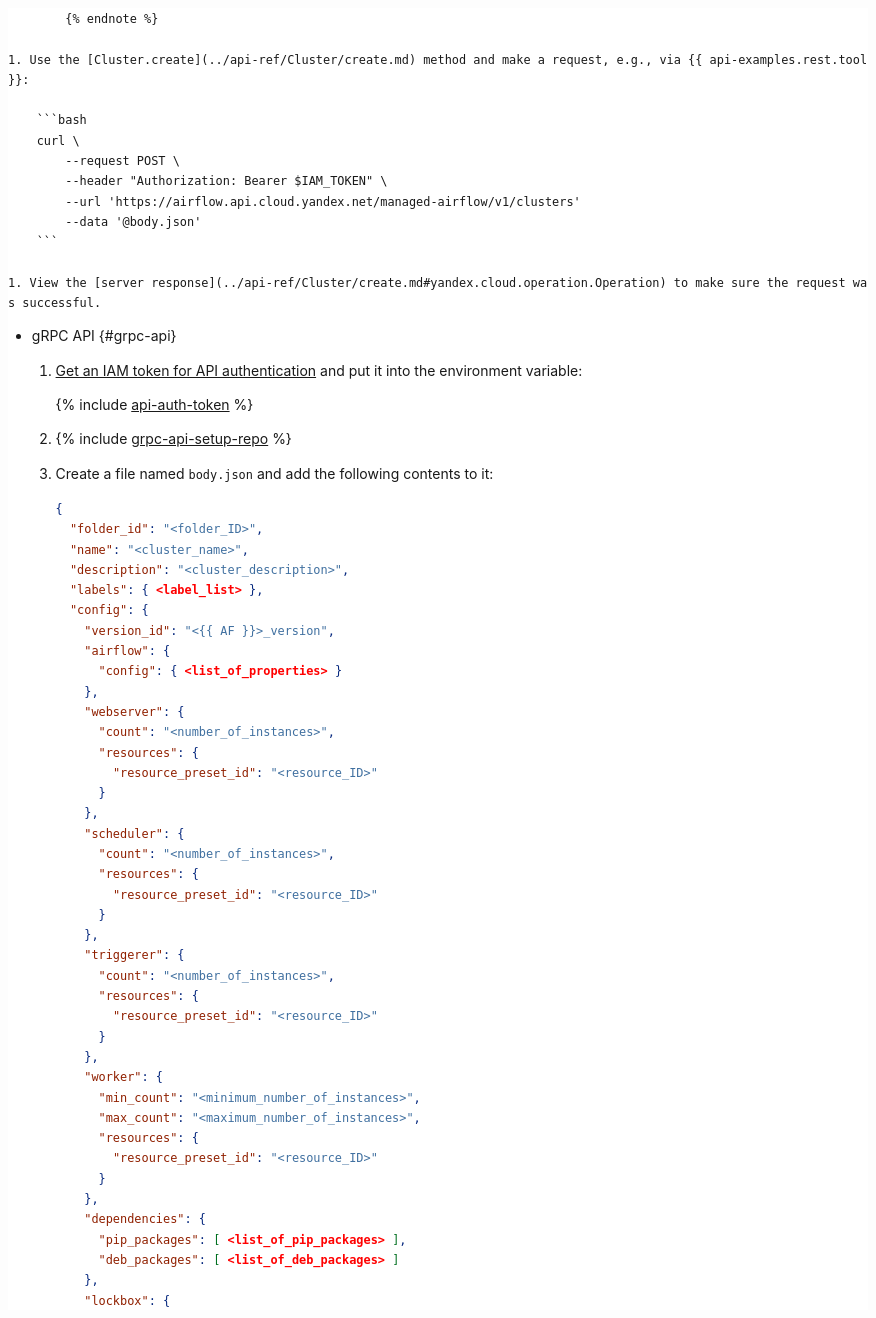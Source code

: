            {% endnote %}

    1. Use the [Cluster.create](../api-ref/Cluster/create.md) method and make a request, e.g., via {{ api-examples.rest.tool }}:

        ```bash
        curl \
            --request POST \
            --header "Authorization: Bearer $IAM_TOKEN" \
            --url 'https://airflow.api.cloud.yandex.net/managed-airflow/v1/clusters'
            --data '@body.json'
        ```

    1. View the [server response](../api-ref/Cluster/create.md#yandex.cloud.operation.Operation) to make sure the request was successful.

- gRPC API {#grpc-api}

    1. [Get an IAM token for API authentication](../api-ref/authentication.md) and put it into the environment variable:

        {% include [api-auth-token](../../_includes/mdb/api-auth-token.md) %}

    1. {% include [grpc-api-setup-repo](../../_includes/mdb/grpc-api-setup-repo.md) %}

    1. Create a file named `body.json` and add the following contents to it:

        ```json
        {
          "folder_id": "<folder_ID>",
          "name": "<cluster_name>",
          "description": "<cluster_description>",
          "labels": { <label_list> },
          "config": {
            "version_id": "<{{ AF }}>_version",
            "airflow": {
              "config": { <list_of_properties> }
            },
            "webserver": {
              "count": "<number_of_instances>",
              "resources": {
                "resource_preset_id": "<resource_ID>"
              }
            },
            "scheduler": {
              "count": "<number_of_instances>",
              "resources": {
                "resource_preset_id": "<resource_ID>"
              }
            },
            "triggerer": {
              "count": "<number_of_instances>",
              "resources": {
                "resource_preset_id": "<resource_ID>"
              }
            },
            "worker": {
              "min_count": "<minimum_number_of_instances>",
              "max_count": "<maximum_number_of_instances>",
              "resources": {
                "resource_preset_id": "<resource_ID>"
              }
            },
            "dependencies": {
              "pip_packages": [ <list_of_pip_packages> ],
              "deb_packages": [ <list_of_deb_packages> ]
            },
            "lockbox": {